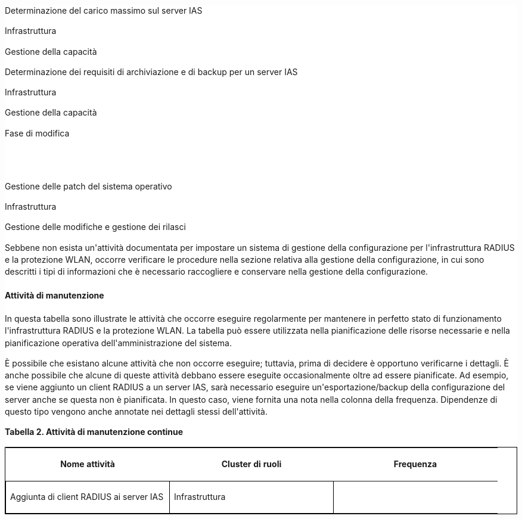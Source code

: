 </tr>
<tr class="even">
<td style="border:1px solid black;"><p>Determinazione del carico massimo sul server IAS</p></td>
<td style="border:1px solid black;"><p>Infrastruttura</p></td>
<td style="border:1px solid black;"><p>Gestione della capacità</p></td>
</tr>  
<tr class="odd">
<td style="border:1px solid black;"><p>Determinazione dei requisiti di archiviazione e di backup per un server IAS</p></td>
<td style="border:1px solid black;"><p>Infrastruttura</p></td>
<td style="border:1px solid black;"><p>Gestione della capacità</p></td>
</tr>  
<tr class="even">
<td style="border:1px solid black;"><p>Fase di modifica</p></td>
<td style="border:1px solid black;"><br />
</td>
<td style="border:1px solid black;"><br />
</td>
</tr>
<tr class="odd">
<td style="border:1px solid black;"><p>Gestione delle patch del sistema operativo</p></td>
<td style="border:1px solid black;"><p>Infrastruttura</p></td>
<td style="border:1px solid black;"><p>Gestione delle modifiche e gestione dei rilasci</p></td>
</tr>  
</tbody>  
</table>
  
Sebbene non esista un'attività documentata per impostare un sistema di gestione della configurazione per l'infrastruttura RADIUS e la protezione WLAN, occorre verificare le procedure nella sezione relativa alla gestione della configurazione, in cui sono descritti i tipi di informazioni che è necessario raccogliere e conservare nella gestione della configurazione.
  
#### Attività di manutenzione
  
In questa tabella sono illustrate le attività che occorre eseguire regolarmente per mantenere in perfetto stato di funzionamento l'infrastruttura RADIUS e la protezione WLAN. La tabella può essere utilizzata nella pianificazione delle risorse necessarie e nella pianificazione operativa dell'amministrazione del sistema.
  
È possibile che esistano alcune attività che non occorre eseguire; tuttavia, prima di decidere è opportuno verificarne i dettagli. È anche possibile che alcune di queste attività debbano essere eseguite occasionalmente oltre ad essere pianificate. Ad esempio, se viene aggiunto un client RADIUS a un server IAS, sarà necessario eseguire un'esportazione/backup della configurazione del server anche se questa non è pianificata. In questo caso, viene fornita una nota nella colonna della frequenza. Dipendenze di questo tipo vengono anche annotate nei dettagli stessi dell'attività.
  
**Tabella 2. Attività di manutenzione continue**

<p> </p>
<table style="border:1px solid black;">  
<colgroup>  
<col width="33%" />  
<col width="33%" />  
<col width="33%" />  
</colgroup>  
<thead>  
<tr class="header">  
<th><p>Nome attività</p></th>  
<th><p>Cluster di ruoli</p></th>  
<th><p>Frequenza</p></th>  
</tr>  
</thead>  
<tbody>  
<tr class="odd">
<td style="border:1px solid black;"><p>Aggiunta di client RADIUS ai server IAS</p></td>
<td style="border:1px solid black;"><p>Infrastruttura</p></td>